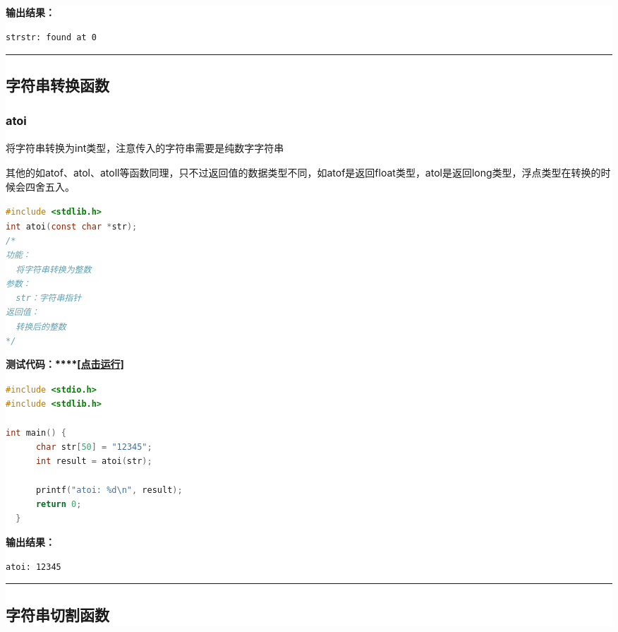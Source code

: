 **输出结果：**

```terminal output
strstr: found at 0
```

---

## 字符串转换函数

### atoi

将字符串转换为int类型，注意传入的字符串需要是纯数字字符串

其他的如atof、atol、atoll等函数同理，只不过返回值的数据类型不同，如atof是返回float类型，atol是返回long类型，浮点类型在转换的时候会四舍五入。

```C
#include <stdlib.h>
int atoi(const char *str);
/*
功能：
  将字符串转换为整数
参数：
  str：字符串指针
返回值：
  转换后的整数
*/
```

**测试代码：****[[点击运行]](https://cpp.sh/?source=%23include+%3Cstdio.h%3E%0D%0A%23include+%3Cstdlib.h%3E%0D%0A%0D%0Aint+main()+%7B%0D%0A++char+str%5B50%5D+%3D+%2212345%22%3B%0D%0A++int+result+%3D+atoi(str)%3B%0D%0A%0D%0A++printf(%22atoi%3A+%25d%5Cn%22%2C+result)%3B%0D%0A++return+0%3B%0D%0A%7D)**

```C
#include <stdio.h>
#include <stdlib.h>

int main() {
      char str[50] = "12345";
      int result = atoi(str);

      printf("atoi: %d\n", result);
      return 0;
  }
```

**输出结果：**

```terminal output
atoi: 12345
```

---

## 字符串切割函数

